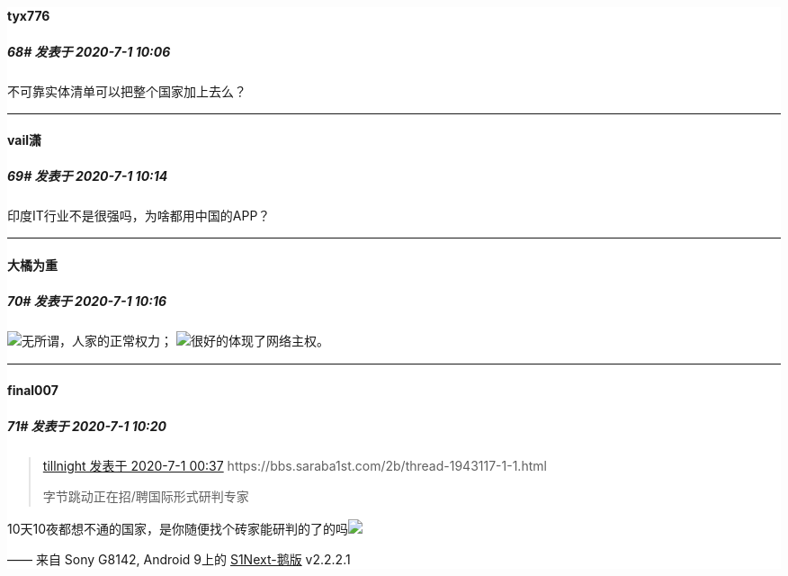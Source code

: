 ####  tyx776  
##### 68#       发表于 2020-7-1 10:06




不可靠实体清单可以把整个国家加上去么？







-----

####  vail潇  
##### 69#       发表于 2020-7-1 10:14




印度IT行业不是很强吗，为啥都用中国的APP？







-----

####  大橘为重  
##### 70#       发表于 2020-7-1 10:16



<img src="https://static.saraba1st.com/image/smiley/face2017/163.png" referrerpolicy="no-referrer">无所谓，人家的正常权力；
<img src="https://static.saraba1st.com/image/smiley/face2017/067.png" referrerpolicy="no-referrer">很好的体现了网络主权。







-----

####  final007  
##### 71#       发表于 2020-7-1 10:20



<blockquote><a href="httphttps://bbs.saraba1st.com/2b/forum.php?mod=redirect&amp;goto=findpost&amp;pid=48017446&amp;ptid=1945056" target="_blank">tillnight 发表于 2020-7-1 00:37</a>
https://bbs.saraba1st.com/2b/thread-1943117-1-1.html


字节跳动正在招/聘国际形式研判专家</blockquote>
10天10夜都想不通的国家，是你随便找个砖家能研判的了的吗<img src="https://static.saraba1st.com/image/smiley/face2017/053.png" referrerpolicy="no-referrer">

—— 来自 Sony G8142, Android 9上的 [S1Next-鹅版](https://github.com/ykrank/S1-Next/releases) v2.2.2.1



